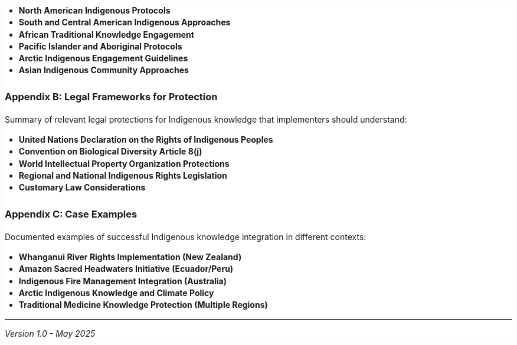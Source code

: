 - **North American Indigenous Protocols**
- **South and Central American Indigenous Approaches**
- **African Traditional Knowledge Engagement**
- **Pacific Islander and Aboriginal Protocols**
- **Arctic Indigenous Engagement Guidelines**
- **Asian Indigenous Community Approaches**

### Appendix B: Legal Frameworks for Protection

Summary of relevant legal protections for Indigenous knowledge that implementers should understand:

- **United Nations Declaration on the Rights of Indigenous Peoples**
- **Convention on Biological Diversity Article 8(j)**
- **World Intellectual Property Organization Protections**
- **Regional and National Indigenous Rights Legislation**
- **Customary Law Considerations**

### Appendix C: Case Examples

Documented examples of successful Indigenous knowledge integration in different contexts:

- **Whanganui River Rights Implementation (New Zealand)**
- **Amazon Sacred Headwaters Initiative (Ecuador/Peru)**
- **Indigenous Fire Management Integration (Australia)**
- **Arctic Indigenous Knowledge and Climate Policy**
- **Traditional Medicine Knowledge Protection (Multiple Regions)**

---

*Version 1.0 - May 2025*
